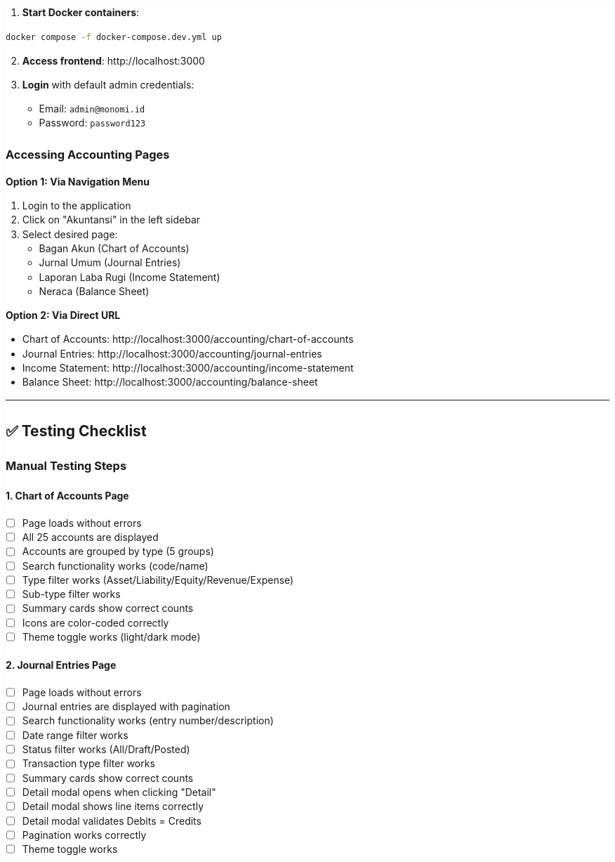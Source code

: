 1. **Start Docker containers**:
```bash
docker compose -f docker-compose.dev.yml up
```

2. **Access frontend**: http://localhost:3000

3. **Login** with default admin credentials:
   - Email: `admin@monomi.id`
   - Password: `password123`

### Accessing Accounting Pages

**Option 1: Via Navigation Menu**
1. Login to the application
2. Click on "Akuntansi" in the left sidebar
3. Select desired page:
   - Bagan Akun (Chart of Accounts)
   - Jurnal Umum (Journal Entries)
   - Laporan Laba Rugi (Income Statement)
   - Neraca (Balance Sheet)

**Option 2: Via Direct URL**
- Chart of Accounts: http://localhost:3000/accounting/chart-of-accounts
- Journal Entries: http://localhost:3000/accounting/journal-entries
- Income Statement: http://localhost:3000/accounting/income-statement
- Balance Sheet: http://localhost:3000/accounting/balance-sheet

---

## ✅ Testing Checklist

### Manual Testing Steps

#### 1. Chart of Accounts Page
- [ ] Page loads without errors
- [ ] All 25 accounts are displayed
- [ ] Accounts are grouped by type (5 groups)
- [ ] Search functionality works (code/name)
- [ ] Type filter works (Asset/Liability/Equity/Revenue/Expense)
- [ ] Sub-type filter works
- [ ] Summary cards show correct counts
- [ ] Icons are color-coded correctly
- [ ] Theme toggle works (light/dark mode)

#### 2. Journal Entries Page
- [ ] Page loads without errors
- [ ] Journal entries are displayed with pagination
- [ ] Search functionality works (entry number/description)
- [ ] Date range filter works
- [ ] Status filter works (All/Draft/Posted)
- [ ] Transaction type filter works
- [ ] Summary cards show correct counts
- [ ] Detail modal opens when clicking "Detail"
- [ ] Detail modal shows line items correctly
- [ ] Detail modal validates Debits = Credits
- [ ] Pagination works correctly
- [ ] Theme toggle works
